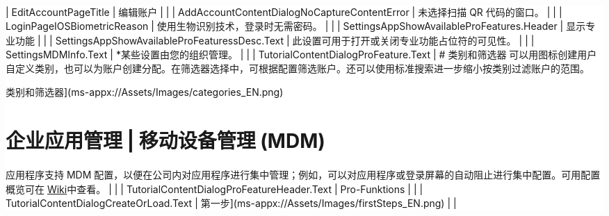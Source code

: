 | EditAccountPageTitle                                               | 编辑账户                                                                                                                                                                                                                                                                                                                                                         |                  |
| AddAccountContentDialogNoCaptureContentError                       | 未选择扫描 QR 代码的窗口。                                                                                                                                                                                                                                                                                                                                              |                  |
| LoginPageIOSBiometricReason                                        | 使用生物识别技术，登录时无需密码。                                                                                                                                                                                                                                                                                                                                            |                  |
| SettingsAppShowAvailableProFeatures.Header                         | 显示专业功能                                                                                                                                                                                                                                                                                                                                                       |                  |
| SettingsAppShowAvailableProFeaturessDesc.Text                      | 此设置可用于打开或关闭专业功能占位符的可见性。                                                                                                                                                                                                                                                                                                                                      |                  |
| SettingsMDMInfo.Text                                               | *某些设置由您的组织管理。                                                                                                                                                                                                                                                                                                                                                |                  |
| TutorialContentDialogProFeature.Text                               | # 类别和筛选器
可以用图标创建用户自定义类别，也可以为账户创建分配。在筛选器选择中，可根据配置筛选账户。还可以使用标准搜索进一步缩小按类别过滤账户的范围。

类别和筛选器](ms-appx://Assets/Images/categories_EN.png)

# 企业应用管理 | 移动设备管理 (MDM)
应用程序支持 MDM 配置，以便在公司内对应用程序进行集中管理；例如，可以对应用程序或登录屏幕的自动阻止进行集中配置。可用配置概览可在 [Wiki](https://github.com/2fast-team/2fast/wiki/Enterprise-app-management-%7C-mobile-device-management-(MDM))中查看。      |                  |
| TutorialContentDialogProFeatureHeader.Text                         | Pro-Funktions                                                                                                                                                                                                                                                                                                                                                |                  |
| TutorialContentDialogCreateOrLoad.Text                             | 第一步](ms-appx://Assets/Images/firstSteps_EN.png)                                                                                                                                                                                                                                                                                                              |                  |